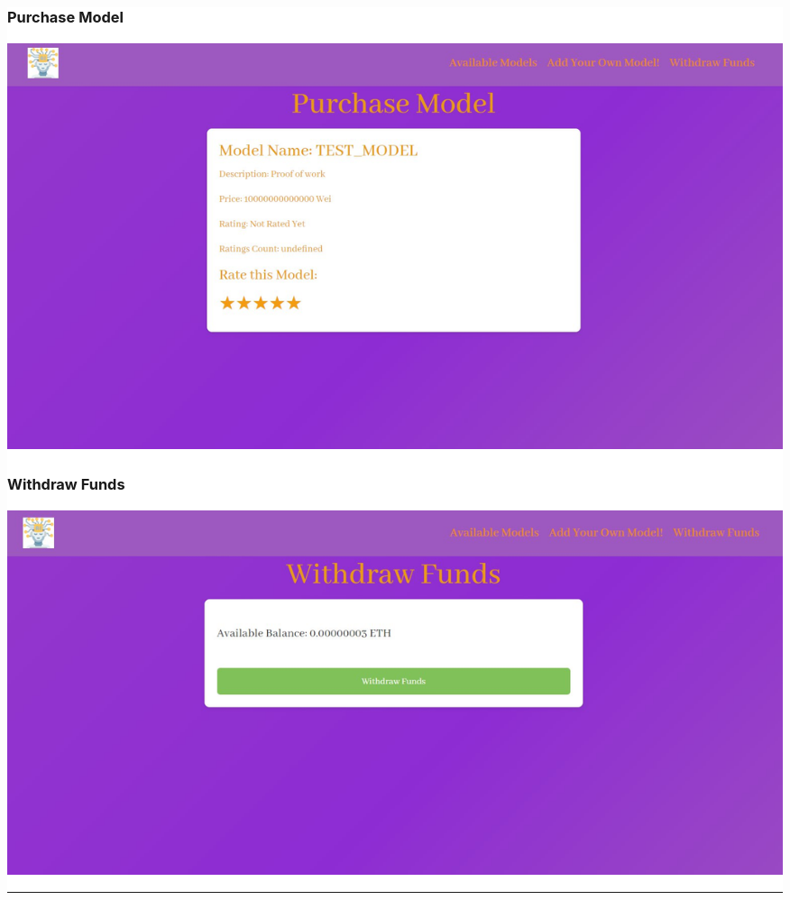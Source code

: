 ### Purchase Model
![Purchase Model](/screenshots/screen5.jpg)

### Withdraw Funds
![Withdraw Funds](/screenshots/screen6.jpg)

---

